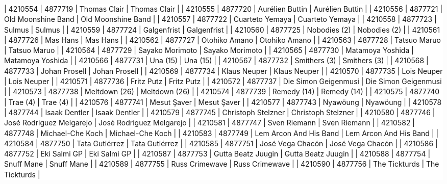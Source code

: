 | 4210554 | 4877719 | Thomas Clair | Thomas Clair |
| 4210555 | 4877720 | Aurélien Buttin | Aurélien Buttin |
| 4210556 | 4877721 | Old Moonshine Band | Old Moonshine Band |
| 4210557 | 4877722 | Cuarteto Yemaya | Cuarteto Yemaya |
| 4210558 | 4877723 | Sulmus | Sulmus |
| 4210559 | 4877724 | Galgenfrist | Galgenfrist |
| 4210560 | 4877725 | Nobodies (2) | Nobodies (2) |
| 4210561 | 4877726 | Mas Hans | Mas Hans |
| 4210562 | 4877727 | Otohiko Amano | Otohiko Amano |
| 4210563 | 4877728 | Tatsuo Maruo | Tatsuo Maruo |
| 4210564 | 4877729 | Sayako Morimoto | Sayako Morimoto |
| 4210565 | 4877730 | Matamoya Yoshida | Matamoya Yoshida |
| 4210566 | 4877731 | Una (15) | Una (15) |
| 4210567 | 4877732 | Smithers (3) | Smithers (3) |
| 4210568 | 4877733 | Johan Prosell | Johan Prosell |
| 4210569 | 4877734 | Klaus Neuper | Klaus Neuper |
| 4210570 | 4877735 | Lois Neuper | Lois Neuper |
| 4210571 | 4877736 | Fritz Putz | Fritz Putz |
| 4210572 | 4877737 | Die Simon Geigenmusi | Die Simon Geigenmusi |
| 4210573 | 4877738 | Meltdown (26) | Meltdown (26) |
| 4210574 | 4877739 | Remedy (14) | Remedy (14) |
| 4210575 | 4877740 | Trae (4) | Trae (4) |
| 4210576 | 4877741 | Mesut Şaver | Mesut Şaver |
| 4210577 | 4877743 | Nyawöung | Nyawöung |
| 4210578 | 4877744 | Isaak Dentler | Isaak Dentler |
| 4210579 | 4877745 | Christoph Stelzner | Christoph Stelzner |
| 4210580 | 4877746 | José Rodriguez Melgarejo | José Rodriguez Melgarejo |
| 4210581 | 4877747 | Sven Riemann | Sven Riemann |
| 4210582 | 4877748 | Michael-Che Koch | Michael-Che Koch |
| 4210583 | 4877749 | Lem Arcon And His Band | Lem Arcon And His Band |
| 4210584 | 4877750 | Tata Gutiérrez | Tata Gutiérrez |
| 4210585 | 4877751 | José Vega Chacón | José Vega Chacón |
| 4210586 | 4877752 | Eki Salmi GP | Eki Salmi GP |
| 4210587 | 4877753 | Gutta Beatz Juugin | Gutta Beatz Juugin |
| 4210588 | 4877754 | Snuff Mane | Snuff Mane |
| 4210589 | 4877755 | Russ Crimewave | Russ Crimewave |
| 4210590 | 4877756 | The Tickturds | The Tickturds |